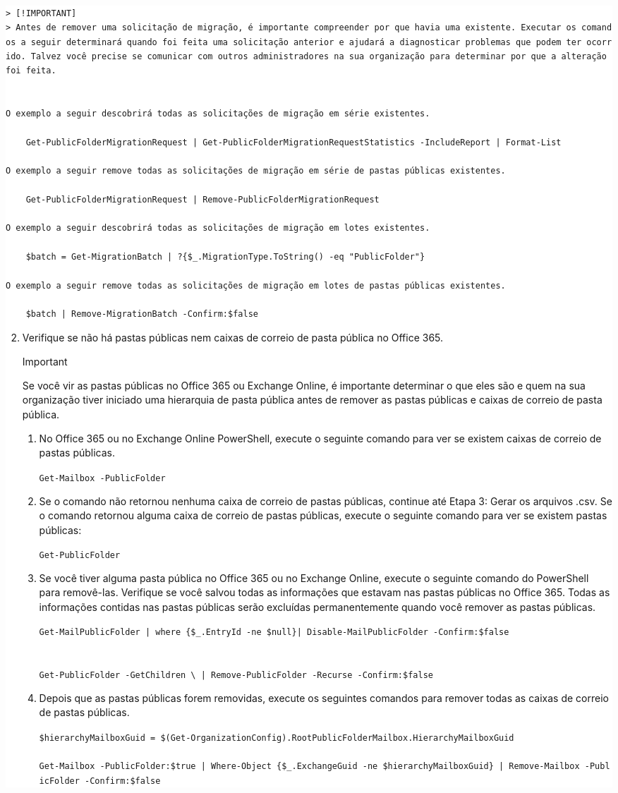     > [!IMPORTANT]
    > Antes de remover uma solicitação de migração, é importante compreender por que havia uma existente. Executar os comandos a seguir determinará quando foi feita uma solicitação anterior e ajudará a diagnosticar problemas que podem ter ocorrido. Talvez você precise se comunicar com outros administradores na sua organização para determinar por que a alteração foi feita.

    
    O exemplo a seguir descobrirá todas as solicitações de migração em série existentes.
    
        Get-PublicFolderMigrationRequest | Get-PublicFolderMigrationRequestStatistics -IncludeReport | Format-List
    
    O exemplo a seguir remove todas as solicitações de migração em série de pastas públicas existentes.
    
        Get-PublicFolderMigrationRequest | Remove-PublicFolderMigrationRequest
    
    O exemplo a seguir descobrirá todas as solicitações de migração em lotes existentes.
    
        $batch = Get-MigrationBatch | ?{$_.MigrationType.ToString() -eq "PublicFolder"}
    
    O exemplo a seguir remove todas as solicitações de migração em lotes de pastas públicas existentes.
    
        $batch | Remove-MigrationBatch -Confirm:$false

2.  Verifique se não há pastas públicas nem caixas de correio de pasta pública no Office 365.
    

    > [!IMPORTANT]
    > Se você vir as pastas públicas no Office 365 ou Exchange Online, é importante determinar o que eles são e quem na sua organização tiver iniciado uma hierarquia de pasta pública antes de remover as pastas públicas e caixas de correio de pasta pública.

    
    1.  No Office 365 ou no Exchange Online PowerShell, execute o seguinte comando para ver se existem caixas de correio de pastas públicas.
        
            Get-Mailbox -PublicFolder 
    
    2.  Se o comando não retornou nenhuma caixa de correio de pastas públicas, continue até Etapa 3: Gerar os arquivos .csv. Se o comando retornou alguma caixa de correio de pastas públicas, execute o seguinte comando para ver se existem pastas públicas:
        
            Get-PublicFolder
    
    3.  Se você tiver alguma pasta pública no Office 365 ou no Exchange Online, execute o seguinte comando do PowerShell para removê-las. Verifique se você salvou todas as informações que estavam nas pastas públicas no Office 365. Todas as informações contidas nas pastas públicas serão excluídas permanentemente quando você remover as pastas públicas.
        
            Get-MailPublicFolder | where {$_.EntryId -ne $null}| Disable-MailPublicFolder -Confirm:$false 
            
            
            Get-PublicFolder -GetChildren \ | Remove-PublicFolder -Recurse -Confirm:$false
    
    4.  Depois que as pastas públicas forem removidas, execute os seguintes comandos para remover todas as caixas de correio de pastas públicas.
        
            $hierarchyMailboxGuid = $(Get-OrganizationConfig).RootPublicFolderMailbox.HierarchyMailboxGuid
            
            Get-Mailbox -PublicFolder:$true | Where-Object {$_.ExchangeGuid -ne $hierarchyMailboxGuid} | Remove-Mailbox -PublicFolder -Confirm:$false
            